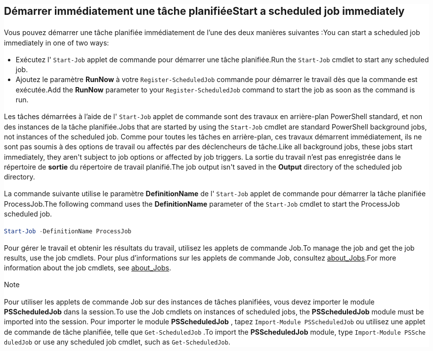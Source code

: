 ## <a name="start-a-scheduled-job-immediately"></a><span data-ttu-id="0721e-124">Démarrer immédiatement une tâche planifiée</span><span class="sxs-lookup"><span data-stu-id="0721e-124">Start a scheduled job immediately</span></span>

<span data-ttu-id="0721e-125">Vous pouvez démarrer une tâche planifiée immédiatement de l’une des deux manières suivantes :</span><span class="sxs-lookup"><span data-stu-id="0721e-125">You can start a scheduled job immediately in one of two ways:</span></span>

- <span data-ttu-id="0721e-126">Exécutez l' `Start-Job` applet de commande pour démarrer une tâche planifiée.</span><span class="sxs-lookup"><span data-stu-id="0721e-126">Run the `Start-Job` cmdlet to start any scheduled job.</span></span>
- <span data-ttu-id="0721e-127">Ajoutez le paramètre **RunNow** à votre `Register-ScheduledJob` commande pour démarrer le travail dès que la commande est exécutée.</span><span class="sxs-lookup"><span data-stu-id="0721e-127">Add the **RunNow** parameter to your `Register-ScheduledJob` command to start the job as soon as the command is run.</span></span>

<span data-ttu-id="0721e-128">Les tâches démarrées à l’aide de l' `Start-Job` applet de commande sont des travaux en arrière-plan PowerShell standard, et non des instances de la tâche planifiée.</span><span class="sxs-lookup"><span data-stu-id="0721e-128">Jobs that are started by using the `Start-Job` cmdlet are standard PowerShell background jobs, not instances of the scheduled job.</span></span> <span data-ttu-id="0721e-129">Comme pour toutes les tâches en arrière-plan, ces travaux démarrent immédiatement, ils ne sont pas soumis à des options de travail ou affectés par des déclencheurs de tâche.</span><span class="sxs-lookup"><span data-stu-id="0721e-129">Like all background jobs, these jobs start immediately, they aren't subject to job options or affected by job triggers.</span></span> <span data-ttu-id="0721e-130">La sortie du travail n’est pas enregistrée dans le répertoire de **sortie** du répertoire de travail planifié.</span><span class="sxs-lookup"><span data-stu-id="0721e-130">The job output isn't saved in the **Output** directory of the scheduled job directory.</span></span>

<span data-ttu-id="0721e-131">La commande suivante utilise le paramètre **DefinitionName** de l' `Start-Job` applet de commande pour démarrer la tâche planifiée ProcessJob.</span><span class="sxs-lookup"><span data-stu-id="0721e-131">The following command uses the **DefinitionName** parameter of the `Start-Job` cmdlet to start the ProcessJob scheduled job.</span></span>

```powershell
Start-Job -DefinitionName ProcessJob
```

<span data-ttu-id="0721e-132">Pour gérer le travail et obtenir les résultats du travail, utilisez les applets de commande Job.</span><span class="sxs-lookup"><span data-stu-id="0721e-132">To manage the job and get the job results, use the job cmdlets.</span></span> <span data-ttu-id="0721e-133">Pour plus d’informations sur les applets de commande Job, consultez [about_Jobs](../../Microsoft.PowerShell.Core/About/about_Jobs.md).</span><span class="sxs-lookup"><span data-stu-id="0721e-133">For more information about the job cmdlets, see [about_Jobs](../../Microsoft.PowerShell.Core/About/about_Jobs.md).</span></span>

> [!NOTE]
> <span data-ttu-id="0721e-134">Pour utiliser les applets de commande Job sur des instances de tâches planifiées, vous devez importer le module **PSScheduledJob** dans la session.</span><span class="sxs-lookup"><span data-stu-id="0721e-134">To use the Job cmdlets on instances of scheduled jobs, the **PSScheduledJob** module must be imported into the session.</span></span> <span data-ttu-id="0721e-135">Pour importer le module **PSScheduledJob** , tapez `Import-Module PSScheduledJob` ou utilisez une applet de commande de tâche planifiée, telle que `Get-ScheduledJob` .</span><span class="sxs-lookup"><span data-stu-id="0721e-135">To import the **PSScheduledJob** module, type `Import-Module PSScheduledJob` or use any scheduled job cmdlet, such as `Get-ScheduledJob`.</span></span>
